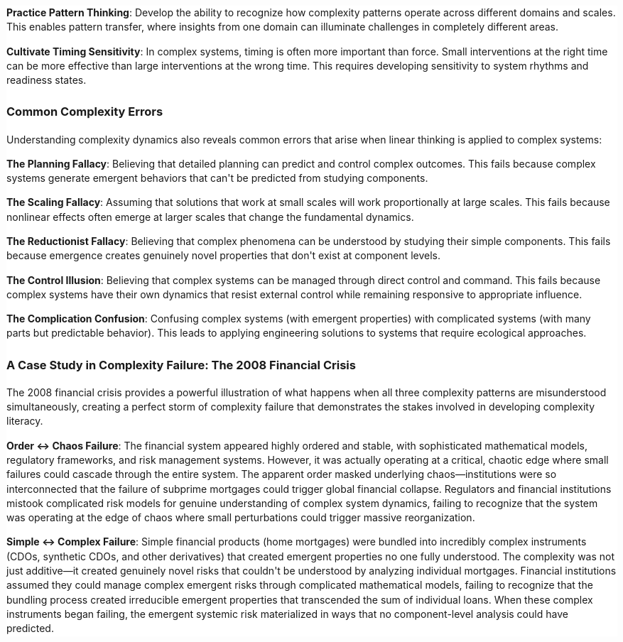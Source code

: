 **Practice Pattern Thinking**: Develop the ability to recognize how complexity patterns operate across different domains and scales. This enables pattern transfer, where insights from one domain can illuminate challenges in completely different areas.

**Cultivate Timing Sensitivity**: In complex systems, timing is often more important than force. Small interventions at the right time can be more effective than large interventions at the wrong time. This requires developing sensitivity to system rhythms and readiness states.

### Common Complexity Errors

Understanding complexity dynamics also reveals common errors that arise when linear thinking is applied to complex systems:

**The Planning Fallacy**: Believing that detailed planning can predict and control complex outcomes. This fails because complex systems generate emergent behaviors that can't be predicted from studying components.

**The Scaling Fallacy**: Assuming that solutions that work at small scales will work proportionally at large scales. This fails because nonlinear effects often emerge at larger scales that change the fundamental dynamics.

**The Reductionist Fallacy**: Believing that complex phenomena can be understood by studying their simple components. This fails because emergence creates genuinely novel properties that don't exist at component levels.

**The Control Illusion**: Believing that complex systems can be managed through direct control and command. This fails because complex systems have their own dynamics that resist external control while remaining responsive to appropriate influence.

**The Complication Confusion**: Confusing complex systems (with emergent properties) with complicated systems (with many parts but predictable behavior). This leads to applying engineering solutions to systems that require ecological approaches.

### A Case Study in Complexity Failure: The 2008 Financial Crisis

The 2008 financial crisis provides a powerful illustration of what happens when all three complexity patterns are misunderstood simultaneously, creating a perfect storm of complexity failure that demonstrates the stakes involved in developing complexity literacy.

**Order ↔ Chaos Failure**: The financial system appeared highly ordered and stable, with sophisticated mathematical models, regulatory frameworks, and risk management systems. However, it was actually operating at a critical, chaotic edge where small failures could cascade through the entire system. The apparent order masked underlying chaos—institutions were so interconnected that the failure of subprime mortgages could trigger global financial collapse. Regulators and financial institutions mistook complicated risk models for genuine understanding of complex system dynamics, failing to recognize that the system was operating at the edge of chaos where small perturbations could trigger massive reorganization.

**Simple ↔ Complex Failure**: Simple financial products (home mortgages) were bundled into incredibly complex instruments (CDOs, synthetic CDOs, and other derivatives) that created emergent properties no one fully understood. The complexity was not just additive—it created genuinely novel risks that couldn't be understood by analyzing individual mortgages. Financial institutions assumed they could manage complex emergent risks through complicated mathematical models, failing to recognize that the bundling process created irreducible emergent properties that transcended the sum of individual loans. When these complex instruments began failing, the emergent systemic risk materialized in ways that no component-level analysis could have predicted.
